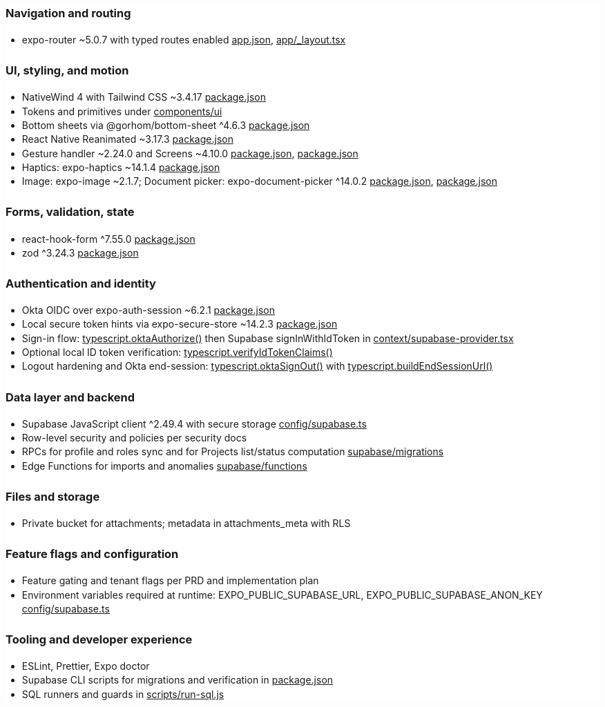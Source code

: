 ### Navigation and routing
- expo-router ~5.0.7 with typed routes enabled [app.json](app.json:51), [app/_layout.tsx](app/_layout.tsx:16)

### UI, styling, and motion
- NativeWind 4 with Tailwind CSS ~3.4.17 [package.json](package.json:63)
- Tokens and primitives under [components/ui](components/ui/button.tsx)
- Bottom sheets via @gorhom/bottom-sheet ^4.6.3 [package.json](package.json:37)
- React Native Reanimated ~3.17.3 [package.json](package.json:72)
- Gesture handler ~2.24.0 and Screens ~4.10.0 [package.json](package.json:68), [package.json](package.json:74)
- Haptics: expo-haptics ~14.1.4 [package.json](package.json:54)
- Image: expo-image ~2.1.7; Document picker: expo-document-picker ^14.0.2 [package.json](package.json:55), [package.json](package.json:53)

### Forms, validation, state
- react-hook-form ^7.55.0 [package.json](package.json:66)
- zod ^3.24.3 [package.json](package.json:79)

### Authentication and identity
- Okta OIDC over expo-auth-session ~6.2.1 [package.json](package.json:49)
- Local secure token hints via expo-secure-store ~14.2.3 [package.json](package.json:59)
- Sign-in flow: [typescript.oktaAuthorize()](auth/okta.ts:37) then Supabase signInWithIdToken in [context/supabase-provider.tsx](context/supabase-provider.tsx:38)
- Optional local ID token verification: [typescript.verifyIdTokenClaims()](auth/okta.ts:326)
- Logout hardening and Okta end-session: [typescript.oktaSignOut()](context/supabase-provider.tsx:88) with [typescript.buildEndSessionUrl()](auth/okta.ts:216)

### Data layer and backend
- Supabase JavaScript client ^2.49.4 with secure storage [config/supabase.ts](config/supabase.ts:27)
- Row-level security and policies per security docs
- RPCs for profile and roles sync and for Projects list/status computation [supabase/migrations](supabase/migrations)
- Edge Functions for imports and anomalies [supabase/functions](supabase/functions)

### Files and storage
- Private bucket for attachments; metadata in attachments_meta with RLS

### Feature flags and configuration
- Feature gating and tenant flags per PRD and implementation plan
- Environment variables required at runtime: EXPO_PUBLIC_SUPABASE_URL, EXPO_PUBLIC_SUPABASE_ANON_KEY [config/supabase.ts](config/supabase.ts:20)

### Tooling and developer experience
- ESLint, Prettier, Expo doctor
- Supabase CLI scripts for migrations and verification in [package.json](package.json:12)
- SQL runners and guards in [scripts/run-sql.js](scripts/run-sql.js:92)
